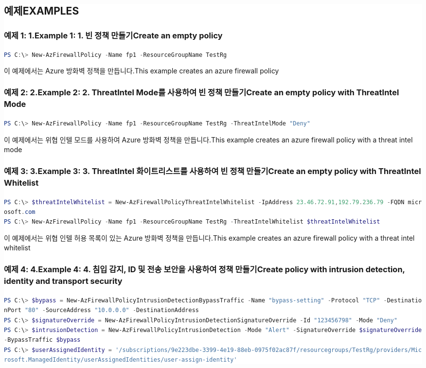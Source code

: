 ## <span data-ttu-id="64b1c-107">예제</span><span class="sxs-lookup"><span data-stu-id="64b1c-107">EXAMPLES</span></span>

### <span data-ttu-id="64b1c-108">예제 1: 1.</span><span class="sxs-lookup"><span data-stu-id="64b1c-108">Example 1: 1.</span></span> <span data-ttu-id="64b1c-109">빈 정책 만들기</span><span class="sxs-lookup"><span data-stu-id="64b1c-109">Create an empty policy</span></span>
```powershell
PS C:\> New-AzFirewallPolicy -Name fp1 -ResourceGroupName TestRg
```

<span data-ttu-id="64b1c-110">이 예제에서는 Azure 방화벽 정책을 만듭니다.</span><span class="sxs-lookup"><span data-stu-id="64b1c-110">This example creates an azure firewall policy</span></span>

### <span data-ttu-id="64b1c-111">예제 2: 2.</span><span class="sxs-lookup"><span data-stu-id="64b1c-111">Example 2: 2.</span></span> <span data-ttu-id="64b1c-112">ThreatIntel Mode를 사용하여 빈 정책 만들기</span><span class="sxs-lookup"><span data-stu-id="64b1c-112">Create an empty policy with ThreatIntel Mode</span></span>
```powershell
PS C:\> New-AzFirewallPolicy -Name fp1 -ResourceGroupName TestRg -ThreatIntelMode "Deny"
```

<span data-ttu-id="64b1c-113">이 예제에서는 위협 인텔 모드를 사용하여 Azure 방화벽 정책을 만듭니다.</span><span class="sxs-lookup"><span data-stu-id="64b1c-113">This example creates an azure firewall policy with a threat intel mode</span></span>

### <span data-ttu-id="64b1c-114">예제 3: 3.</span><span class="sxs-lookup"><span data-stu-id="64b1c-114">Example 3: 3.</span></span> <span data-ttu-id="64b1c-115">ThreatIntel 화이트리스트를 사용하여 빈 정책 만들기</span><span class="sxs-lookup"><span data-stu-id="64b1c-115">Create an empty policy with ThreatIntel Whitelist</span></span>
```powershell
PS C:\> $threatIntelWhitelist = New-AzFirewallPolicyThreatIntelWhitelist -IpAddress 23.46.72.91,192.79.236.79 -FQDN microsoft.com
PS C:\> New-AzFirewallPolicy -Name fp1 -ResourceGroupName TestRg -ThreatIntelWhitelist $threatIntelWhitelist
```

<span data-ttu-id="64b1c-116">이 예제에서는 위협 인텔 허용 목록이 있는 Azure 방화벽 정책을 만듭니다.</span><span class="sxs-lookup"><span data-stu-id="64b1c-116">This example creates an azure firewall policy with a threat intel whitelist</span></span>

### <span data-ttu-id="64b1c-117">예제 4: 4.</span><span class="sxs-lookup"><span data-stu-id="64b1c-117">Example 4: 4.</span></span> <span data-ttu-id="64b1c-118">침입 감지, ID 및 전송 보안을 사용하여 정책 만들기</span><span class="sxs-lookup"><span data-stu-id="64b1c-118">Create policy with intrusion detection, identity and transport security</span></span>
```powershell
PS C:\> $bypass = New-AzFirewallPolicyIntrusionDetectionBypassTraffic -Name "bypass-setting" -Protocol "TCP" -DestinationPort "80" -SourceAddress "10.0.0.0" -DestinationAddress
PS C:\> $signatureOverride = New-AzFirewallPolicyIntrusionDetectionSignatureOverride -Id "123456798" -Mode "Deny"
PS C:\> $intrusionDetection = New-AzFirewallPolicyIntrusionDetection -Mode "Alert" -SignatureOverride $signatureOverride -BypassTraffic $bypass
PS C:\> $userAssignedIdentity = '/subscriptions/9e223dbe-3399-4e19-88eb-0975f02ac87f/resourcegroups/TestRg/providers/Microsoft.ManagedIdentity/userAssignedIdentities/user-assign-identity'
```
